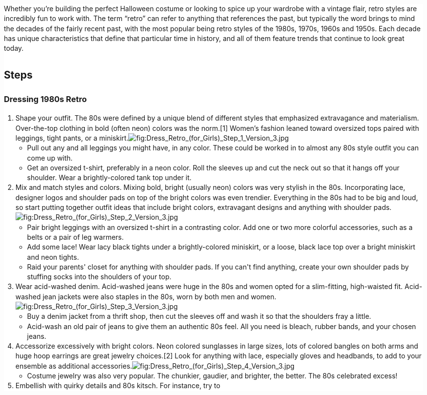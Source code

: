 Whether you’re building the perfect Halloween costume or looking to
spice up your wardrobe with a vintage flair, retro styles are incredibly
fun to work with. The term “retro” can refer to anything that references
the past, but typically the word brings to mind the decades of the
fairly recent past, with the most popular being retro styles of the
1980s, 1970s, 1960s and 1950s. Each decade has unique characteristics
that define that particular time in history, and all of them feature
trends that continue to look great today.

## Steps

### Dressing 1980s Retro

1.  Shape your outfit. The 80s were defined by a unique blend of
    different styles that emphasized extravagance and materialism.
    Over-the-top clothing in bold (often neon) colors was the norm.[1]
    Women’s fashion leaned toward oversized tops paired with leggings,
    tight pants, or a
    miniskirt.![](Dress_Retro_(for_Girls)_Step_1_Version_3.jpg "fig:Dress_Retro_(for_Girls)_Step_1_Version_3.jpg")
    -   Pull out any and all leggings you might have, in any color.
        These could be worked in to almost any 80s style outfit you can
        come up with.
    -   Get an oversized t-shirt, preferably in a neon color. Roll the
        sleeves up and cut the neck out so that it hangs off your
        shoulder. Wear a brightly-colored tank top under it.
2.  Mix and match styles and colors. Mixing bold, bright (usually neon)
    colors was very stylish in the 80s. Incorporating lace, designer
    logos and shoulder pads on top of the bright colors was even
    trendier. Everything in the 80s had to be big and loud, so start
    putting together outfit ideas that include bright colors,
    extravagant designs and anything with shoulder
    pads.![](Dress_Retro_(for_Girls)_Step_2_Version_3.jpg "fig:Dress_Retro_(for_Girls)_Step_2_Version_3.jpg")
    -   Pair bright leggings with an oversized t-shirt in a contrasting
        color. Add one or two more colorful accessories, such as a belts
        or a pair of leg warmers.
    -   Add some lace! Wear lacy black tights under a brightly-colored
        miniskirt, or a loose, black lace top over a bright miniskirt
        and neon tights.
    -   Raid your parents' closet for anything with shoulder pads. If
        you can't find anything, create your own shoulder pads by
        stuffing socks into the shoulders of your top.
3.  Wear acid-washed denim. Acid-washed jeans were huge in the 80s and
    women opted for a slim-fitting, high-waisted fit. Acid-washed jean
    jackets were also staples in the 80s, worn by both men and
    women.![](Dress_Retro_(for_Girls)_Step_3_Version_3.jpg "fig:Dress_Retro_(for_Girls)_Step_3_Version_3.jpg")
    -   Buy a denim jacket from a thrift shop, then cut the sleeves off
        and wash it so that the shoulders fray a little.
    -   Acid-wash an old pair of jeans to give them an authentic 80s
        feel. All you need is bleach, rubber bands, and your chosen
        jeans.
4.  Accessorize excessively with bright colors. Neon colored sunglasses
    in large sizes, lots of colored bangles on both arms and huge hoop
    earrings are great jewelry choices.[2] Look for anything with lace,
    especially gloves and headbands, to add to your ensemble as
    additional
    accessories.![](Dress_Retro_(for_Girls)_Step_4_Version_3.jpg "fig:Dress_Retro_(for_Girls)_Step_4_Version_3.jpg")
    -   Costume jewelry was also very popular. The chunkier, gaudier,
        and brighter, the better. The 80s celebrated excess!
5.  Embellish with quirky details and 80s kitsch. For instance, try to
